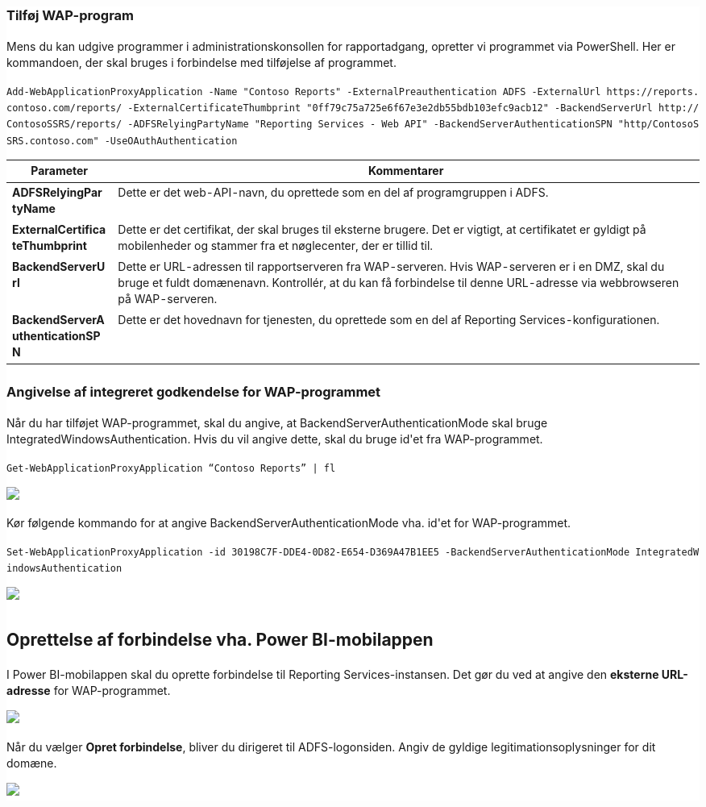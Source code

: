 ### <a name="add-wap-application"></a>Tilføj WAP-program
Mens du kan udgive programmer i administrationskonsollen for rapportadgang, opretter vi programmet via PowerShell. Her er kommandoen, der skal bruges i forbindelse med tilføjelse af programmet.

```
Add-WebApplicationProxyApplication -Name "Contoso Reports" -ExternalPreauthentication ADFS -ExternalUrl https://reports.contoso.com/reports/ -ExternalCertificateThumbprint "0ff79c75a725e6f67e3e2db55bdb103efc9acb12" -BackendServerUrl http://ContosoSSRS/reports/ -ADFSRelyingPartyName "Reporting Services - Web API" -BackendServerAuthenticationSPN "http/ContosoSSRS.contoso.com" -UseOAuthAuthentication
```

| Parameter | Kommentarer |
| --- | --- |
| **ADFSRelyingPartyName** |Dette er det web-API-navn, du oprettede som en del af programgruppen i ADFS. |
| **ExternalCertificateThumbprint** |Dette er det certifikat, der skal bruges til eksterne brugere. Det er vigtigt, at certifikatet er gyldigt på mobilenheder og stammer fra et nøglecenter, der er tillid til. |
| **BackendServerUrl** |Dette er URL-adressen til rapportserveren fra WAP-serveren. Hvis WAP-serveren er i en DMZ, skal du bruge et fuldt domænenavn. Kontrollér, at du kan få forbindelse til denne URL-adresse via webbrowseren på WAP-serveren. |
| **BackendServerAuthenticationSPN** |Dette er det hovednavn for tjenesten, du oprettede som en del af Reporting Services-konfigurationen. |

### <a name="setting-integrated-authentication-for-the-wap-application"></a>Angivelse af integreret godkendelse for WAP-programmet
Når du har tilføjet WAP-programmet, skal du angive, at BackendServerAuthenticationMode skal bruge IntegratedWindowsAuthentication. Hvis du vil angive dette, skal du bruge id'et fra WAP-programmet.

```
Get-WebApplicationProxyApplication “Contoso Reports” | fl
```

![](media/mobile-oauth-ssrs/wap-application-id.png)

Kør følgende kommando for at angive BackendServerAuthenticationMode vha. id'et for WAP-programmet.

```
Set-WebApplicationProxyApplication -id 30198C7F-DDE4-0D82-E654-D369A47B1EE5 -BackendServerAuthenticationMode IntegratedWindowsAuthentication
```

![](media/mobile-oauth-ssrs/wap-application-backendauth.png)

## <a name="connecting-with-the-power-bi-mobile-app"></a>Oprettelse af forbindelse vha. Power BI-mobilappen
I Power BI-mobilappen skal du oprette forbindelse til Reporting Services-instansen. Det gør du ved at angive den **eksterne URL-adresse** for WAP-programmet.

![](media/mobile-oauth-ssrs/powerbi-mobile-app1.png)

Når du vælger **Opret forbindelse**, bliver du dirigeret til ADFS-logonsiden. Angiv de gyldige legitimationsoplysninger for dit domæne.

![](media/mobile-oauth-ssrs/powerbi-mobile-app2.png)

